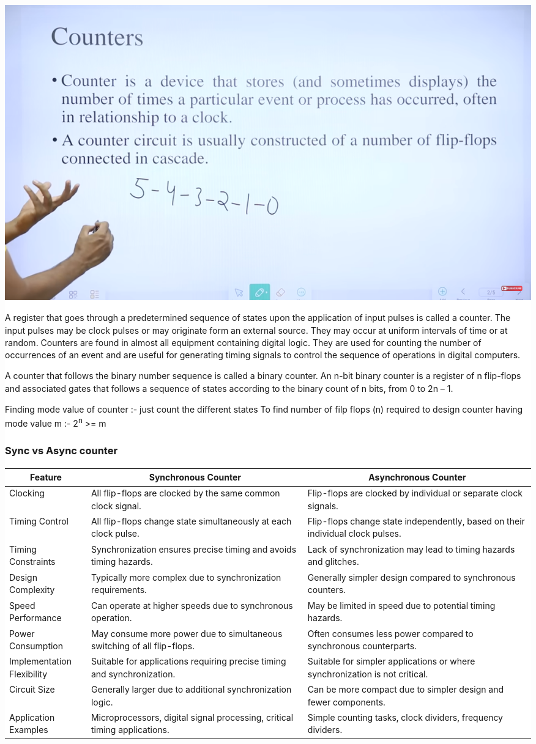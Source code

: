 ![](../../statics/Pasted%20image%2020240519072958.png)

A register that goes through a predetermined sequence of states upon the application of input pulses is called a counter. The input pulses may be clock pulses or may originate form an external source. They may occur at uniform intervals of time or at random. Counters are found in almost all equipment containing digital logic. They are used for counting the number of occurrences of an event and are useful for generating timing signals to control the sequence of operations in digital computers.

A counter that follows the binary number sequence is called a binary counter. An n-bit binary counter is a register of n flip-flops and associated gates that follows a sequence of states according to the binary count of n bits, from 0 to 2n – 1.

Finding mode value of counter :- just count the different states
To find number of filp flops (n) required to design counter having mode value m :- 2<sup>n</sup> >= m

### Sync vs Async counter

| Feature                    | Synchronous Counter                                                       | Asynchronous Counter                                                           |
| -------------------------- | ------------------------------------------------------------------------- | ------------------------------------------------------------------------------ |
| Clocking                   | All flip-flops are clocked by the same common clock signal.               | Flip-flops are clocked by individual or separate clock signals.                |
| Timing Control             | All flip-flops change state simultaneously at each clock pulse.           | Flip-flops change state independently, based on their individual clock pulses. |
| Timing Constraints         | Synchronization ensures precise timing and avoids timing hazards.         | Lack of synchronization may lead to timing hazards and glitches.               |
| Design Complexity          | Typically more complex due to synchronization requirements.               | Generally simpler design compared to synchronous counters.                     |
| Speed Performance          | Can operate at higher speeds due to synchronous operation.                | May be limited in speed due to potential timing hazards.                       |
| Power Consumption          | May consume more power due to simultaneous switching of all flip-flops.   | Often consumes less power compared to synchronous counterparts.                |
| Implementation Flexibility | Suitable for applications requiring precise timing and synchronization.   | Suitable for simpler applications or where synchronization is not critical.    |
| Circuit Size               | Generally larger due to additional synchronization logic.                 | Can be more compact due to simpler design and fewer components.                |
| Application Examples       | Microprocessors, digital signal processing, critical timing applications. | Simple counting tasks, clock dividers, frequency dividers.                     |
